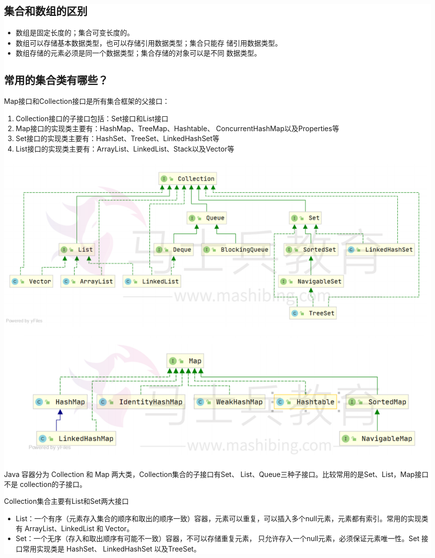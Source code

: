 ## 集合和数组的区别

* 数组是固定长度的；集合可变长度的。
* 数组可以存储基本数据类型，也可以存储引用数据类型；集合只能存 储引用数据类型。
* 数组存储的元素必须是同一个数据类型；集合存储的对象可以是不同 数据类型。

## 常用的集合类有哪些？

Map接口和Collection接口是所有集合框架的父接口：
1. Collection接口的子接口包括：Set接口和List接口
2. Map接口的实现类主要有：HashMap、TreeMap、Hashtable、 ConcurrentHashMap以及Properties等
3. Set接口的实现类主要有：HashSet、TreeSet、LinkedHashSet等
4. List接口的实现类主要有：ArrayList、LinkedList、Stack以及Vector等

![20221102145854.png](../blog_img/20221102145854.png)
![20221102145918.png](../blog_img/20221102145918.png)

Java 容器分为 Collection 和 Map 两大类，Collection集合的子接口有Set、 List、Queue三种子接口。比较常用的是Set、List，Map接口不是 collection的子接口。

Collection集合主要有List和Set两大接口
* List：一个有序（元素存入集合的顺序和取出的顺序一致）容器，元素可以重复，可以插入多个null元素，元素都有索引。常用的实现类有 ArrayList、LinkedList 和 Vector。
* Set：一个无序（存入和取出顺序有可能不一致）容器，不可以存储重复元素， 只允许存入一个null元素，必须保证元素唯一性。Set 接口常用实现类是 HashSet、 LinkedHashSet 以及TreeSet。
